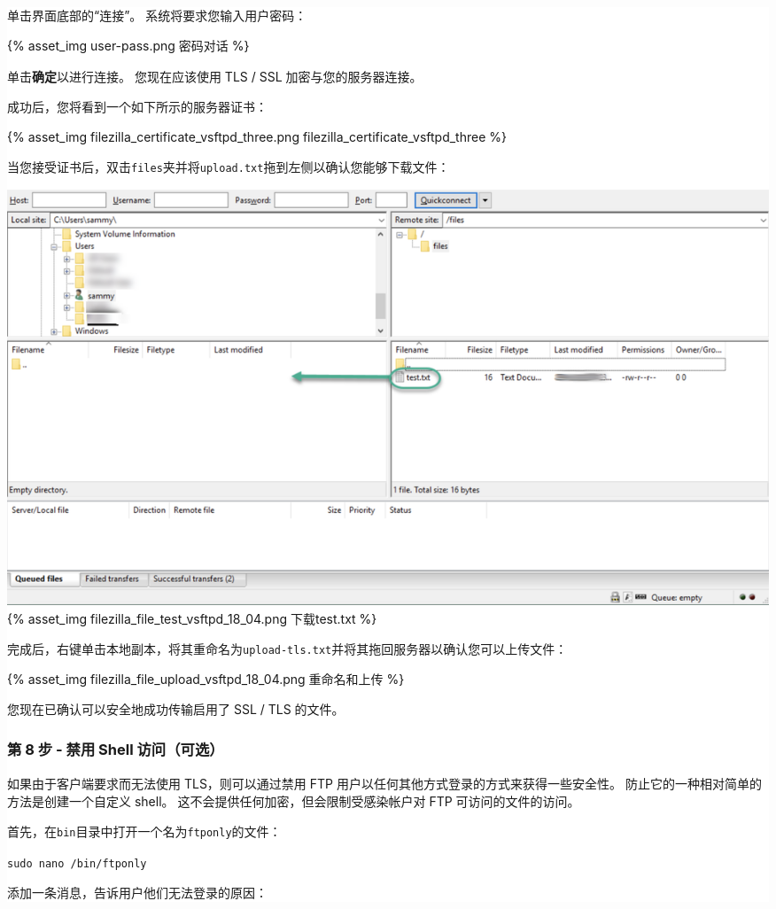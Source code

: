 单击界面底部的“连接”。 系统将要求您输入用户密码：

{% asset_img user-pass.png 密码对话 %}

单击**确定**以进行连接。 您现在应该使用 TLS / SSL 加密与您的服务器连接。

成功后，您将看到一个如下所示的服务器证书：

{% asset_img filezilla_certificate_vsftpd_three.png filezilla_certificate_vsftpd_three %}

当您接受证书后，双击`files`夹并将`upload.txt`拖到左侧以确认您能够下载文件：

[![下载test.txt](阿里云云服务器ECS购买与使用（笔记）/filezilla_file_test_vsftpd_18_04.png)](https://www.howtoing.com/wp-content/uploads/articles/vsftpd_18_04/vsftpd_images/filezilla_file_test_vsftpd_18_04.png)
{% asset_img filezilla_file_test_vsftpd_18_04.png 下载test.txt %}

完成后，右键单击本地副本，将其重命名为`upload-tls.txt`并将其拖回服务器以确认您可以上传文件：

{% asset_img filezilla_file_upload_vsftpd_18_04.png 重命名和上传 %}

您现在已确认可以安全地成功传输启用了 SSL / TLS 的文件。

### 第 8 步 - 禁用 Shell 访问（可选）

如果由于客户端要求而无法使用 TLS，则可以通过禁用 FTP 用户以任何其他方式登录的方式来获得一些安全性。 防止它的一种相对简单的方法是创建一个自定义 shell。 这不会提供任何加密，但会限制受感染帐户对 FTP 可访问的文件的访问。

首先，在`bin`目录中打开一个名为`ftponly`的文件：

```shell
sudo nano /bin/ftponly
```

添加一条消息，告诉用户他们无法登录的原因：
